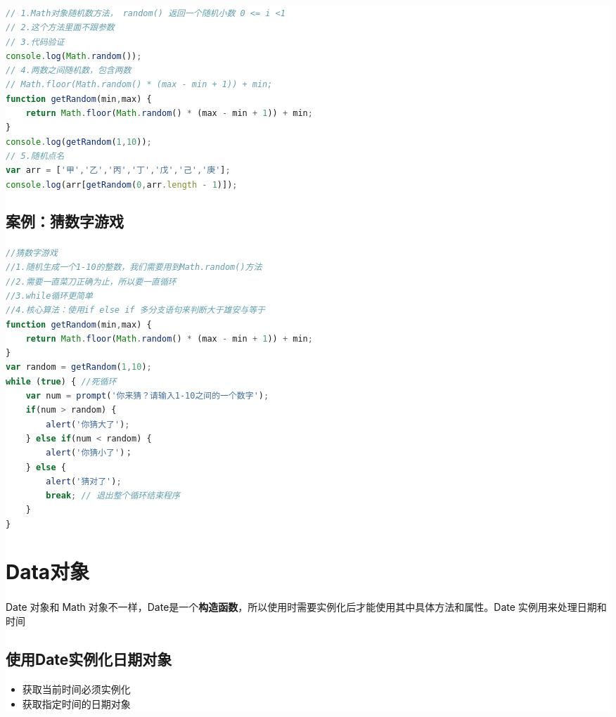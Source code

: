 

```js
// 1.Math对象随机数方法， random() 返回一个随机小数 0 <= i <1
// 2.这个方法里面不跟参数
// 3.代码验证
console.log(Math.random());
// 4.两数之间随机数，包含两数
// Math.floor(Math.random() * (max - min + 1)) + min;
function getRandom(min,max) {
    return Math.floor(Math.random() * (max - min + 1)) + min;
}
console.log(getRandom(1,10));
// 5.随机点名
var arr = ['甲','乙','丙','丁','戊','己','庚'];
console.log(arr[getRandom(0,arr.length - 1)]);
```

## 案例：猜数字游戏

```js
//猜数字游戏
//1.随机生成一个1-10的整数，我们需要用到Math.random()方法
//2.需要一直菜刀正确为止，所以要一直循环
//3.while循环更简单
//4.核心算法：使用if else if 多分支语句来判断大于雄安与等于
function getRandom(min,max) {
    return Math.floor(Math.random() * (max - min + 1)) + min;
}
var random = getRandom(1,10);
while (true) { //死循环
    var num = prompt('你来猜？请输入1-10之间的一个数字');
    if(num > random) {
        alert('你猜大了');
    } else if(num < random) {
        alert('你猜小了')；
    } else {
        alert('猜对了');
        break; // 退出整个循环结束程序
    }
}
```

# **Data对象**

  Date 对象和 Math 对象不一样，Date是一个**构造函数**，所以使用时需要实例化后才能使用其中具体方法和属性。Date 实例用来处理日期和时间

## **使用Date实例化日期对象**

- 获取当前时间必须实例化
- 获取指定时间的日期对象
